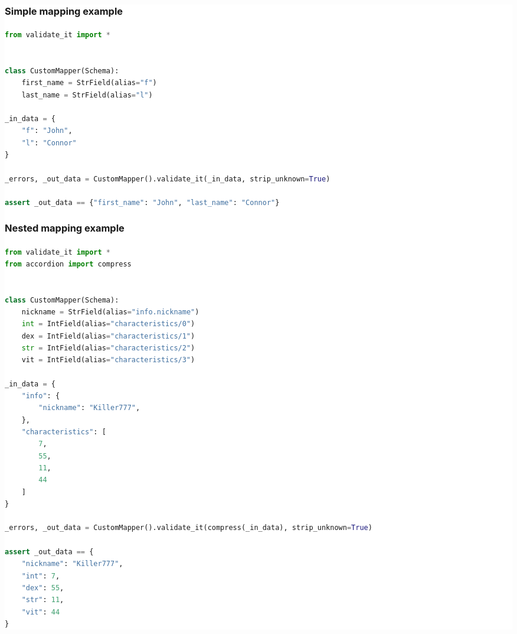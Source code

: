 ### <a name="simple-mapping-example"/>Simple mapping example</a>
```python
from validate_it import *


class CustomMapper(Schema):
    first_name = StrField(alias="f")
    last_name = StrField(alias="l")

_in_data = {
    "f": "John",
    "l": "Connor"
}

_errors, _out_data = CustomMapper().validate_it(_in_data, strip_unknown=True)

assert _out_data == {"first_name": "John", "last_name": "Connor"}
```

### <a name="nested-mapping-example"/>Nested mapping example</a>
```python
from validate_it import *
from accordion import compress


class CustomMapper(Schema):
    nickname = StrField(alias="info.nickname")
    int = IntField(alias="characteristics/0")
    dex = IntField(alias="characteristics/1")
    str = IntField(alias="characteristics/2")
    vit = IntField(alias="characteristics/3")

_in_data = {
    "info": {
        "nickname": "Killer777",
    },
    "characteristics": [
        7,
        55,
        11,
        44
    ]
}

_errors, _out_data = CustomMapper().validate_it(compress(_in_data), strip_unknown=True)

assert _out_data == {
    "nickname": "Killer777", 
    "int": 7, 
    "dex": 55, 
    "str": 11, 
    "vit": 44
}
```
